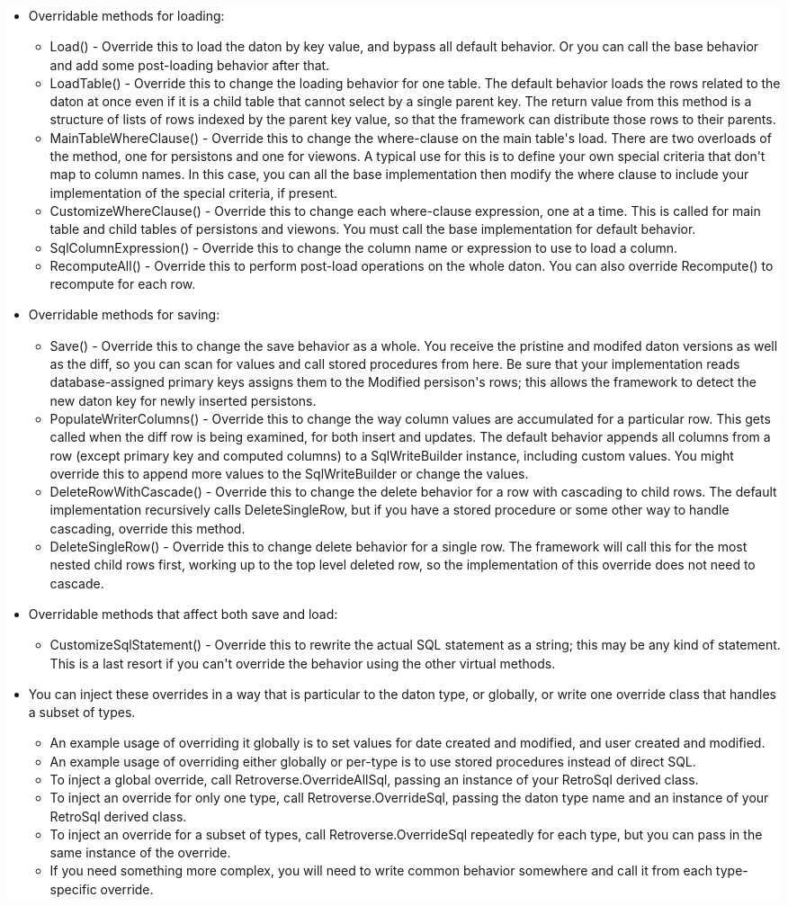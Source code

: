 -   Overridable methods for loading:

    -   Load() - Override this to load the daton by key value, and bypass all default behavior. Or you can call the base behavior and add some post-loading behavior after that.
    -   LoadTable() - Override this to change the loading behavior for one table. The default behavior loads the rows related to the daton at once even if it is a child table that cannot select by a single parent key. The return value from this method is a structure of lists of rows indexed by the parent key value, so that the framework can distribute those rows to their parents.
    -   MainTableWhereClause() - Override this to change the where-clause on the main table's load. There are two overloads of the method, one for persistons and one for viewons. A typical use for this is to define your own special criteria that don't map to column names. In this case, you can all the base implementation then modify the where clause to include your implementation of the special criteria, if present.
    -   CustomizeWhereClause() - Override this to change each where-clause expression, one at a time. This is called for main table and child tables of persistons and viewons. You must call the base implementation for default behavior.
    -   SqlColumnExpression() - Override this to change the column name or expression to use to load a column.
    -   RecomputeAll() - Override this to perform post-load operations on the whole daton. You can also override Recompute() to recompute for each row.

-   Overridable methods for saving:

    -   Save() - Override this to change the save behavior as a whole. You receive the pristine and modifed daton versions as well as the diff, so you can scan for values and call stored procedures from here. Be sure that your implementation reads database-assigned primary keys assigns them to the Modified persison's rows; this allows the framework to detect the new daton key for newly inserted persistons.
    -   PopulateWriterColumns() - Override this to change the way column values are accumulated for a particular row. This gets called when the diff row is being examined, for both insert and updates. The default behavior appends all columns from a row (except primary key and computed columns) to a SqlWriteBuilder instance, including custom values. You might override this to append more values to the SqlWriteBuilder or change the values.
    -   DeleteRowWithCascade() - Override this to change the delete behavior for a row with cascading to child rows. The default implementation recursively calls DeleteSingleRow, but if you have a stored procedure or some other way to handle cascading, override this method.
    -   DeleteSingleRow() - Override this to change delete behavior for a single row. The framework will call this for the most nested child rows first, working up to the top level deleted row, so the implementation of this override does not need to cascade.

-   Overridable methods that affect both save and load:

    -   CustomizeSqlStatement() - Override this to rewrite the actual SQL statement as a string; this may be any kind of statement. This is a last resort if you can't override the behavior using the other virtual methods.
-   You can inject these overrides in a way that is particular to the daton type, or globally, or write one override class that handles a subset of types.

    -   An example usage of overriding it globally is to set values for date created and modified, and user created and modified.
    -   An example usage of overriding either globally or per-type is to use stored procedures instead of direct SQL.
    -   To inject a global override, call Retroverse.OverrideAllSql, passing an instance of your RetroSql derived class.
    -   To inject an override for only one type, call Retroverse.OverrideSql, passing the daton type name and an instance of your RetroSql derived class.
    -   To inject an override for a subset of types, call Retroverse.OverrideSql repeatedly for each type, but you can pass in the same instance of the override.
    -   If you need something more complex, you will need to write common behavior somewhere and call it from each type-specific override.
